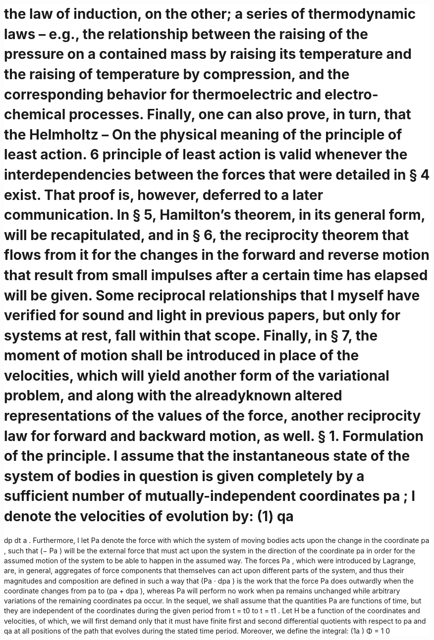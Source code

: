 the law of induction, on the other; a series of thermodynamic laws – e.g., the relationship
between the raising of the pressure on a contained mass by raising its temperature and the
raising of temperature by compression, and the corresponding behavior for thermoelectric and electro-chemical processes. Finally, one can also prove, in turn, that the 
Helmholtz – On the physical meaning of the principle of least action. 6
principle of least action is valid whenever the interdependencies between the forces that
were detailed in § 4 exist. That proof is, however, deferred to a later communication.
 In § 5, Hamilton’s theorem, in its general form, will be recapitulated, and in § 6, the
reciprocity theorem that flows from it for the changes in the forward and reverse motion
that result from small impulses after a certain time has elapsed will be given. Some
reciprocal relationships that I myself have verified for sound and light in previous papers,
but only for systems at rest, fall within that scope.
 Finally, in § 7, the moment of motion shall be introduced in place of the velocities,
which will yield another form of the variational problem, and along with the alreadyknown altered representations of the values of the force, another reciprocity law for
forward and backward motion, as well.
§ 1.
Formulation of the principle.
 I assume that the instantaneous state of the system of bodies in question is given
completely by a sufficient number of mutually-independent coordinates pa
; I denote the
velocities of evolution by:
(1) qa
 =
dp
dt
a
.
Furthermore, I let Pa
 denote the force with which the system of moving bodies acts upon
the change in the coordinate pa
, such that (− Pa
) will be the external force that must act
upon the system in the direction of the coordinate pa
 in order for the assumed motion of
the system to be able to happen in the assumed way.
 The forces Pa
, which were introduced by Lagrange, are, in general, aggregates of
force components that themselves can act upon different parts of the system, and thus
their magnitudes and composition are defined in such a way that (Pa
⋅ dpa
) is the work
that the force Pa
 does outwardly when the coordinate changes from pa
 to (pa + dpa
),
whereas Pa
 will perform no work when pa
 remains unchanged while arbitrary variations
of the remaining coordinates pa
 occur.
 In the sequel, we shall assume that the quantities Pa
 are functions of time, but they are
independent of the coordinates during the given period from t = t0 to t = t1 . Let H be a
function of the coordinates and velocities, of which, we will first demand only that it
must have finite first and second differential quotients with respect to pa
 and qa
 at all
positions of the path that evolves during the stated time period. Moreover, we define the
integral:
(1a
) Φ =
1
0